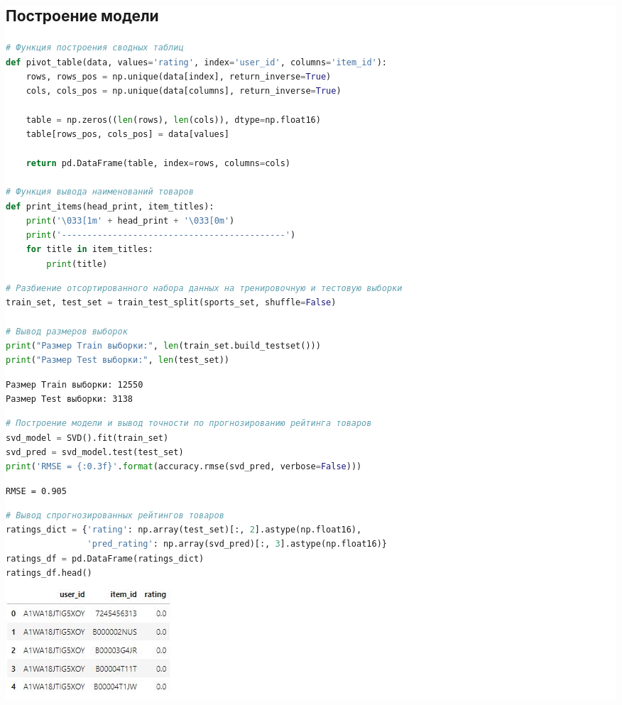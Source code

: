 ## Построение модели
```python
# Функция построения сводных таблиц
def pivot_table(data, values='rating', index='user_id', columns='item_id'):
    rows, rows_pos = np.unique(data[index], return_inverse=True)
    cols, cols_pos = np.unique(data[columns], return_inverse=True)
    
    table = np.zeros((len(rows), len(cols)), dtype=np.float16)
    table[rows_pos, cols_pos] = data[values]
    
    return pd.DataFrame(table, index=rows, columns=cols)

# Функция вывода наименований товаров
def print_items(head_print, item_titles):
    print('\033[1m' + head_print + '\033[0m')
    print('--------------------------------------------')
    for title in item_titles:
        print(title)
```

```python
# Разбиение отсортированного набора данных на тренировочную и тестовую выборки
train_set, test_set = train_test_split(sports_set, shuffle=False)

# Вывод размеров выборок
print("Размер Train выборки:", len(train_set.build_testset()))
print("Размер Test выборки:", len(test_set))
```
```
Размер Train выборки: 12550
Размер Test выборки: 3138
```

```python
# Построение модели и вывод точности по прогнозированию рейтинга товаров
svd_model = SVD().fit(train_set)
svd_pred = svd_model.test(test_set)
print('RMSE = {:0.3f}'.format(accuracy.rmse(svd_pred, verbose=False)))
```
```
RMSE = 0.905
```

```python
# Вывод спрогнозированных рейтингов товаров
ratings_dict = {'rating': np.array(test_set)[:, 2].astype(np.float16), 
                'pred_rating': np.array(svd_pred)[:, 3].astype(np.float16)}
ratings_df = pd.DataFrame(ratings_dict)
ratings_df.head()
```
![png](Images/table05.jpg)
